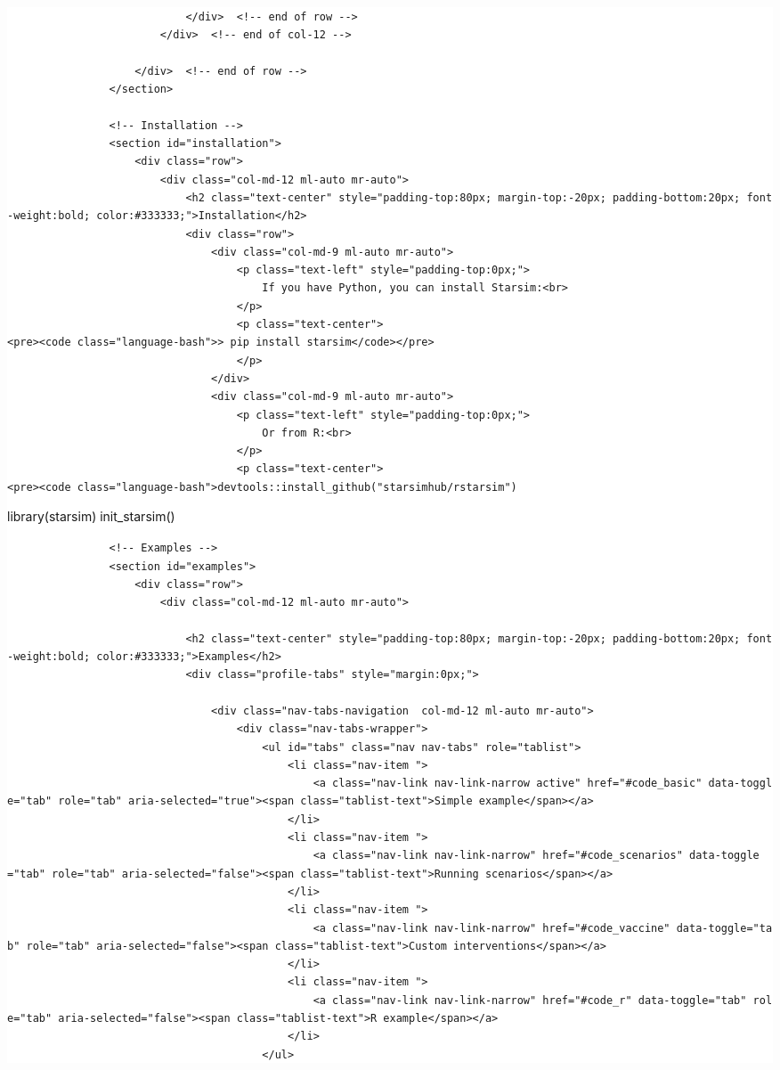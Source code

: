 								</div>  <!-- end of row -->
							</div>  <!-- end of col-12 -->

						</div>  <!-- end of row -->
					</section>

					<!-- Installation -->
					<section id="installation">
						<div class="row">
							<div class="col-md-12 ml-auto mr-auto">
								<h2 class="text-center" style="padding-top:80px; margin-top:-20px; padding-bottom:20px; font-weight:bold; color:#333333;">Installation</h2>
								<div class="row">
									<div class="col-md-9 ml-auto mr-auto">
										<p class="text-left" style="padding-top:0px;">
											If you have Python, you can install Starsim:<br>
										</p>
										<p class="text-center">									
	<pre><code class="language-bash">> pip install starsim</code></pre>
										</p>
									</div>
									<div class="col-md-9 ml-auto mr-auto">
										<p class="text-left" style="padding-top:0px;">
											Or from R:<br>
										</p>
										<p class="text-center">
	<pre><code class="language-bash">devtools::install_github("starsimhub/rstarsim")
library(starsim)
init_starsim()</code></pre>
										</p>
									</div>
								</div>
							</div>
						</div>  <!-- end of row -->
					</section>


					<!-- Examples -->
					<section id="examples">
						<div class="row">
							<div class="col-md-12 ml-auto mr-auto">

								<h2 class="text-center" style="padding-top:80px; margin-top:-20px; padding-bottom:20px; font-weight:bold; color:#333333;">Examples</h2>
								<div class="profile-tabs" style="margin:0px;">

									<div class="nav-tabs-navigation  col-md-12 ml-auto mr-auto">
										<div class="nav-tabs-wrapper">
											<ul id="tabs" class="nav nav-tabs" role="tablist">
												<li class="nav-item ">
													<a class="nav-link nav-link-narrow active" href="#code_basic" data-toggle="tab" role="tab" aria-selected="true"><span class="tablist-text">Simple example</span></a>
												</li>
												<li class="nav-item ">
													<a class="nav-link nav-link-narrow" href="#code_scenarios" data-toggle="tab" role="tab" aria-selected="false"><span class="tablist-text">Running scenarios</span></a>
												</li>
												<li class="nav-item ">
													<a class="nav-link nav-link-narrow" href="#code_vaccine" data-toggle="tab" role="tab" aria-selected="false"><span class="tablist-text">Custom interventions</span></a>
												</li>
												<li class="nav-item ">
													<a class="nav-link nav-link-narrow" href="#code_r" data-toggle="tab" role="tab" aria-selected="false"><span class="tablist-text">R example</span></a>
												</li>
											</ul>